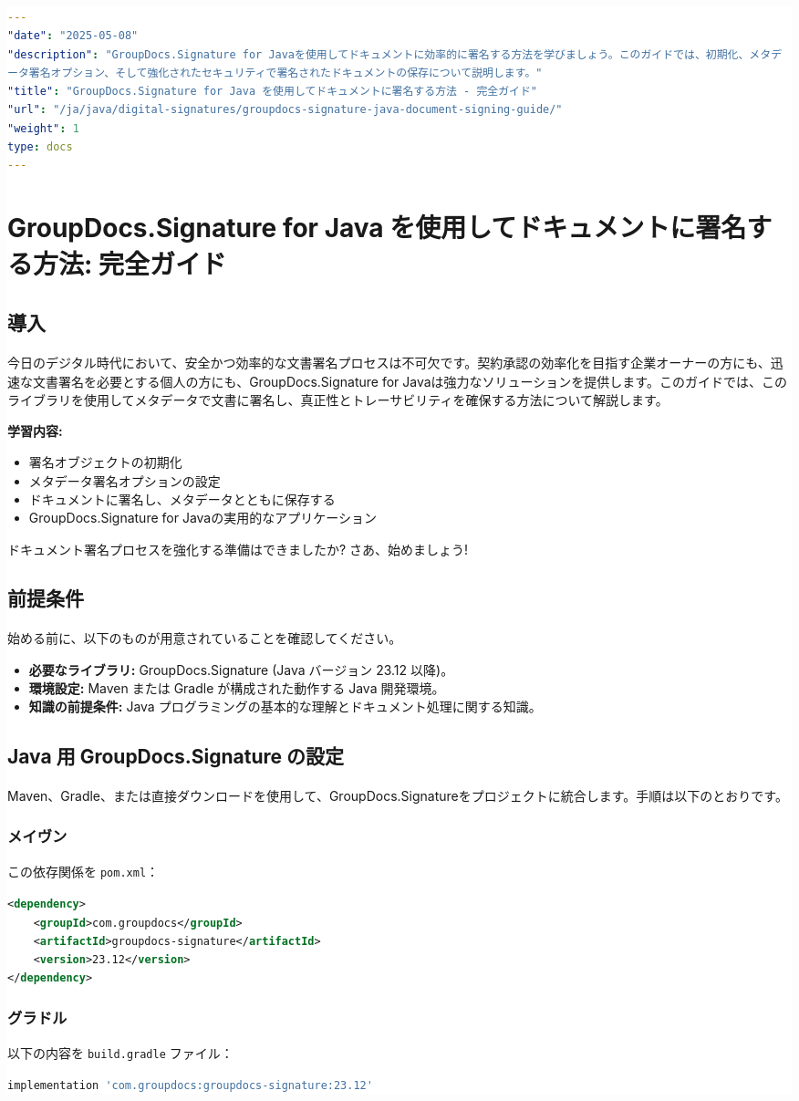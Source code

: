 ```yaml
---
"date": "2025-05-08"
"description": "GroupDocs.Signature for Javaを使用してドキュメントに効率的に署名する方法を学びましょう。このガイドでは、初期化、メタデータ署名オプション、そして強化されたセキュリティで署名されたドキュメントの保存について説明します。"
"title": "GroupDocs.Signature for Java を使用してドキュメントに署名する方法 - 完全ガイド"
"url": "/ja/java/digital-signatures/groupdocs-signature-java-document-signing-guide/"
"weight": 1
type: docs
---
```

# GroupDocs.Signature for Java を使用してドキュメントに署名する方法: 完全ガイド

## 導入

今日のデジタル時代において、安全かつ効率的な文書署名プロセスは不可欠です。契約承認の効率化を目指す企業オーナーの方にも、迅速な文書署名を必要とする個人の方にも、GroupDocs.Signature for Javaは強力なソリューションを提供します。このガイドでは、このライブラリを使用してメタデータで文書に署名し、真正性とトレーサビリティを確保する方法について解説します。

**学習内容:**
- 署名オブジェクトの初期化
- メタデータ署名オプションの設定
- ドキュメントに署名し、メタデータとともに保存する
- GroupDocs.Signature for Javaの実用的なアプリケーション

ドキュメント署名プロセスを強化する準備はできましたか? さあ、始めましょう!

## 前提条件

始める前に、以下のものが用意されていることを確認してください。

- **必要なライブラリ:** GroupDocs.Signature (Java バージョン 23.12 以降)。
- **環境設定:** Maven または Gradle が構成された動作する Java 開発環境。
- **知識の前提条件:** Java プログラミングの基本的な理解とドキュメント処理に関する知識。

## Java 用 GroupDocs.Signature の設定

Maven、Gradle、または直接ダウンロードを使用して、GroupDocs.Signatureをプロジェクトに統合します。手順は以下のとおりです。

### メイヴン
この依存関係を `pom.xml`：
```xml
<dependency>
    <groupId>com.groupdocs</groupId>
    <artifactId>groupdocs-signature</artifactId>
    <version>23.12</version>
</dependency>
```

### グラドル
以下の内容を `build.gradle` ファイル：
```gradle
implementation 'com.groupdocs:groupdocs-signature:23.12'
```
